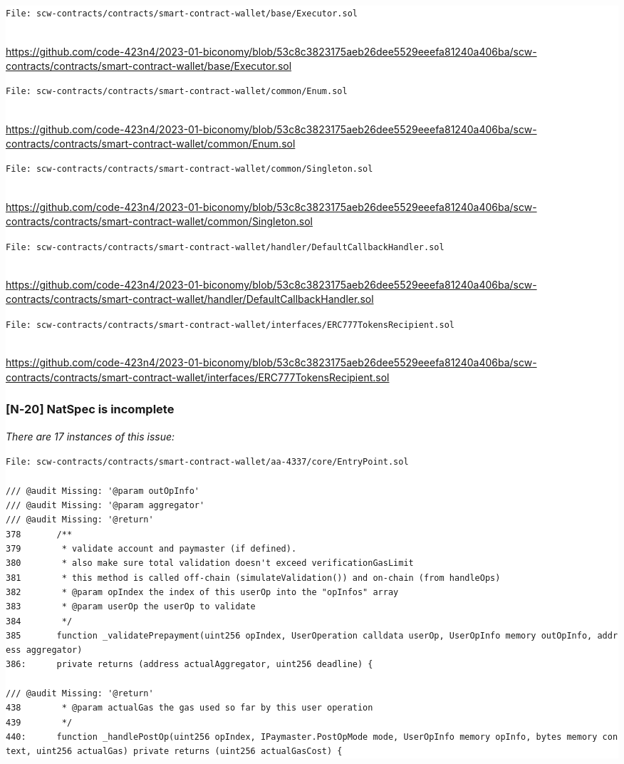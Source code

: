 ```solidity
File: scw-contracts/contracts/smart-contract-wallet/base/Executor.sol


```
https://github.com/code-423n4/2023-01-biconomy/blob/53c8c3823175aeb26dee5529eeefa81240a406ba/scw-contracts/contracts/smart-contract-wallet/base/Executor.sol

```solidity
File: scw-contracts/contracts/smart-contract-wallet/common/Enum.sol


```
https://github.com/code-423n4/2023-01-biconomy/blob/53c8c3823175aeb26dee5529eeefa81240a406ba/scw-contracts/contracts/smart-contract-wallet/common/Enum.sol

```solidity
File: scw-contracts/contracts/smart-contract-wallet/common/Singleton.sol


```
https://github.com/code-423n4/2023-01-biconomy/blob/53c8c3823175aeb26dee5529eeefa81240a406ba/scw-contracts/contracts/smart-contract-wallet/common/Singleton.sol

```solidity
File: scw-contracts/contracts/smart-contract-wallet/handler/DefaultCallbackHandler.sol


```
https://github.com/code-423n4/2023-01-biconomy/blob/53c8c3823175aeb26dee5529eeefa81240a406ba/scw-contracts/contracts/smart-contract-wallet/handler/DefaultCallbackHandler.sol

```solidity
File: scw-contracts/contracts/smart-contract-wallet/interfaces/ERC777TokensRecipient.sol


```
https://github.com/code-423n4/2023-01-biconomy/blob/53c8c3823175aeb26dee5529eeefa81240a406ba/scw-contracts/contracts/smart-contract-wallet/interfaces/ERC777TokensRecipient.sol

### [N&#x2011;20]  NatSpec is incomplete

*There are 17 instances of this issue:*

```solidity
File: scw-contracts/contracts/smart-contract-wallet/aa-4337/core/EntryPoint.sol

/// @audit Missing: '@param outOpInfo'
/// @audit Missing: '@param aggregator'
/// @audit Missing: '@return'
378       /**
379        * validate account and paymaster (if defined).
380        * also make sure total validation doesn't exceed verificationGasLimit
381        * this method is called off-chain (simulateValidation()) and on-chain (from handleOps)
382        * @param opIndex the index of this userOp into the "opInfos" array
383        * @param userOp the userOp to validate
384        */
385       function _validatePrepayment(uint256 opIndex, UserOperation calldata userOp, UserOpInfo memory outOpInfo, address aggregator)
386:      private returns (address actualAggregator, uint256 deadline) {

/// @audit Missing: '@return'
438        * @param actualGas the gas used so far by this user operation
439        */
440:      function _handlePostOp(uint256 opIndex, IPaymaster.PostOpMode mode, UserOpInfo memory opInfo, bytes memory context, uint256 actualGas) private returns (uint256 actualGasCost) {

```